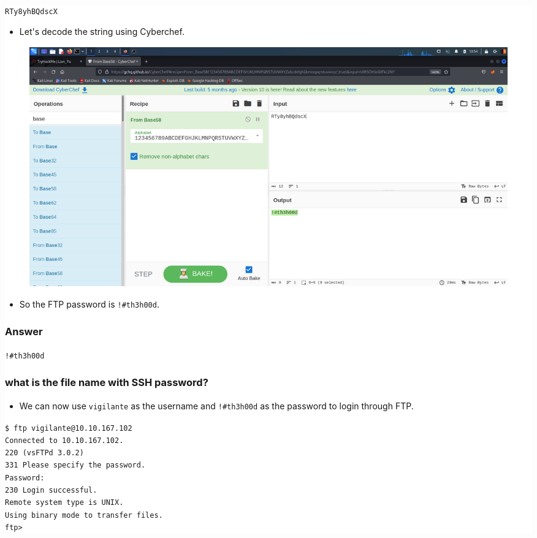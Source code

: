 ```
RTy8yhBQdscX
```

* Let's decode the string using Cyberchef.&#x20;

<figure><img src="../../.gitbook/assets/6 (28).png" alt=""><figcaption></figcaption></figure>

* So the FTP password is `!#th3h00d`.

### Answer

```
!#th3h00d
```

###

### what is the file name with SSH password?

* We can now use `vigilante` as the username and `!#th3h00d` as the password to login through FTP.

```
$ ftp vigilante@10.10.167.102
Connected to 10.10.167.102.
220 (vsFTPd 3.0.2)
331 Please specify the password.
Password: 
230 Login successful.
Remote system type is UNIX.
Using binary mode to transfer files.
ftp> 
```
